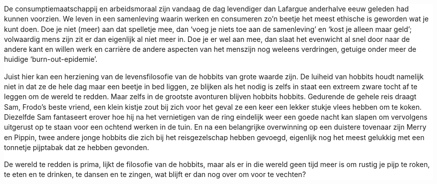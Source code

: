 De consumptiemaatschappij en arbeidsmoraal zijn vandaag de dag levendiger dan Lafargue anderhalve eeuw geleden had kunnen voorzien. We leven in een samenleving waarin werken en consumeren zo’n beetje het meest ethische is geworden wat je kunt doen. Doe je niet (meer) aan dat spelletje mee, dan ‘voeg je niets toe aan de samenleving’ en ‘kost je alleen maar geld’; volwaardig mens zijn zit er dan eigenlijk al niet meer in. Doe je er wel aan mee, dan slaat het evenwicht al snel door naar de andere kant en willen werk en carrière de andere aspecten van het menszijn nog weleens verdringen, getuige onder meer de huidige ‘burn-out-epidemie’.

Juist hier kan een herziening van de levensfilosofie van de hobbits van grote waarde zijn. De luiheid van hobbits houdt namelijk niet in dat ze de hele dag maar een beetje in bed liggen, ze blijken als het nodig is zelfs in staat een extreem zware tocht af te leggen om de wereld te redden. Maar zelfs in de grootste avonturen blijven hobbits hobbits. Gedurende de gehele reis draagt Sam, Frodo’s beste vriend, een klein kistje zout bij zich voor het geval ze een keer een lekker stukje vlees hebben om te koken. Diezelfde Sam fantaseert erover hoe hij na het vernietigen van de ring eindelijk weer een goede nacht kan slapen om vervolgens uitgerust op te staan voor een ochtend werken in de tuin. En na een belangrijke overwinning op een duistere tovenaar zijn Merry en Pippin, twee andere jonge hobbits die zich bij het reisgezelschap hebben gevoegd, eigenlijk nog het meest gelukkig met een tonnetje pijptabak dat ze hebben gevonden.

De wereld te redden is prima, lijkt de filosofie van de hobbits, maar als er in die wereld geen tijd meer is om rustig je pijp te roken, te eten en te drinken, te dansen en te zingen, wat blijft er dan nog over om voor te vechten?